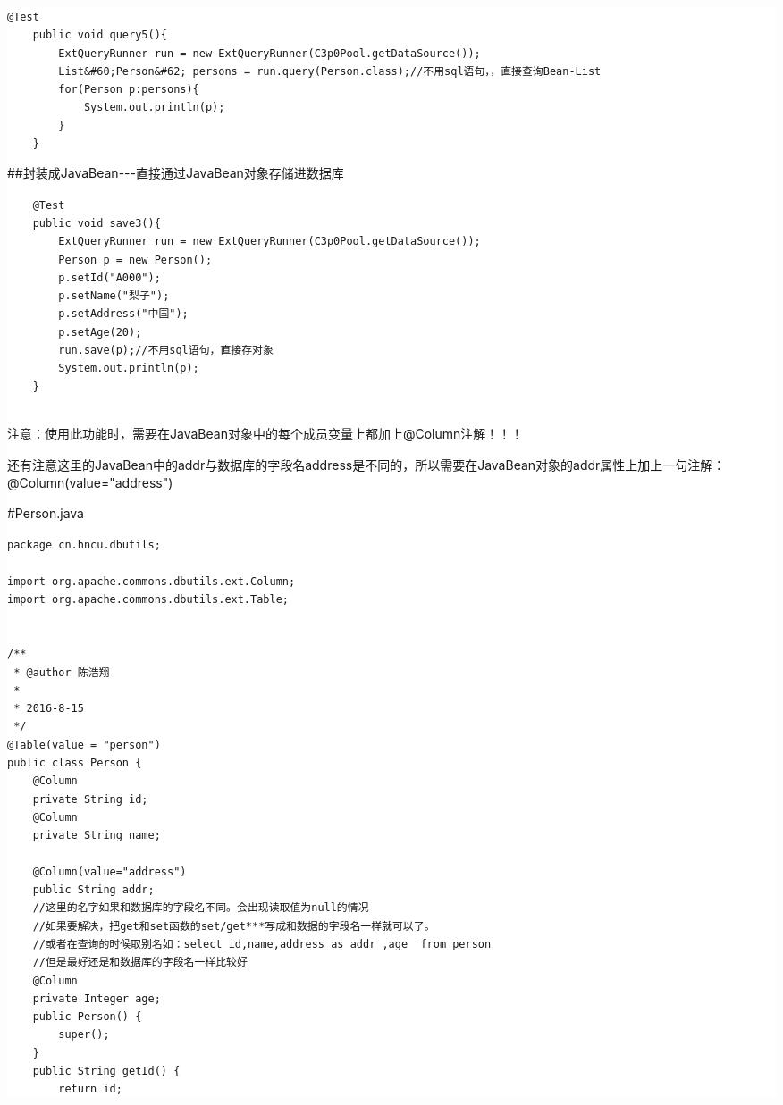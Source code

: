 ```
@Test 
	public void query5(){
		ExtQueryRunner run = new ExtQueryRunner(C3p0Pool.getDataSource());
		List&#60;Person&#62; persons = run.query(Person.class);//不用sql语句，，直接查询Bean-List
		for(Person p:persons){
			System.out.println(p);
		}
	}
```


##封装成JavaBean---直接通过JavaBean对象存储进数据库

```
	@Test
	public void save3(){
		ExtQueryRunner run = new ExtQueryRunner(C3p0Pool.getDataSource());
		Person p = new Person();
		p.setId("A000");
		p.setName("梨子");
		p.setAddress("中国");
		p.setAge(20);
		run.save(p);//不用sql语句，直接存对象
		System.out.println(p);
	}
	
```
注意：使用此功能时，需要在JavaBean对象中的每个成员变量上都加上@Column注解！！！

还有注意这里的JavaBean中的addr与数据库的字段名address是不同的，所以需要在JavaBean对象的addr属性上加上一句注解：
@Column(value="address")


#Person.java

```
package cn.hncu.dbutils;

import org.apache.commons.dbutils.ext.Column;
import org.apache.commons.dbutils.ext.Table;


/**
 * @author 陈浩翔
 *
 * 2016-8-15
 */
@Table(value = "person")
public class Person {
	@Column
	private String id;
	@Column
	private String name;
	
	@Column(value="address")
	public String addr;
	//这里的名字如果和数据库的字段名不同。会出现读取值为null的情况
	//如果要解决，把get和set函数的set/get***写成和数据的字段名一样就可以了。
	//或者在查询的时候取别名如：select id,name,address as addr ,age  from person
	//但是最好还是和数据库的字段名一样比较好
	@Column
	private Integer age;
	public Person() {
		super();
	}
	public String getId() {
		return id;
```